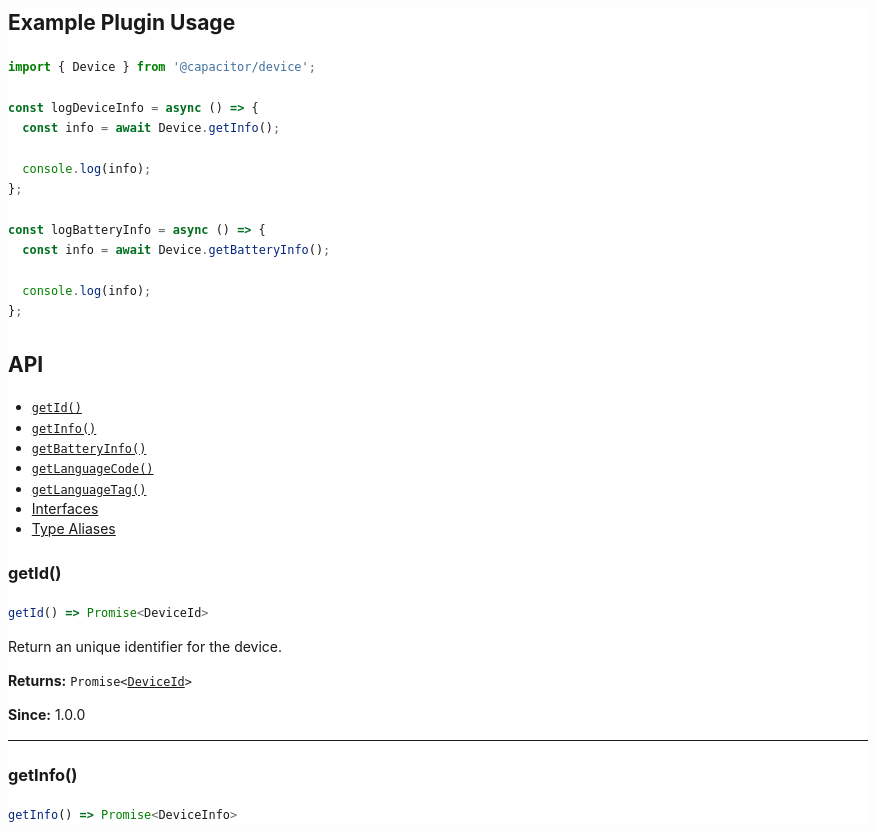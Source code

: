## Example Plugin Usage

```typescript
import { Device } from '@capacitor/device';

const logDeviceInfo = async () => {
  const info = await Device.getInfo();

  console.log(info);
};

const logBatteryInfo = async () => {
  const info = await Device.getBatteryInfo();

  console.log(info);
};
```

## API

<docgen-index>

* [`getId()`](#getid)
* [`getInfo()`](#getinfo)
* [`getBatteryInfo()`](#getbatteryinfo)
* [`getLanguageCode()`](#getlanguagecode)
* [`getLanguageTag()`](#getlanguagetag)
* [Interfaces](#interfaces)
* [Type Aliases](#type-aliases)

</docgen-index>

<docgen-api>


### getId()

```typescript
getId() => Promise<DeviceId>
```

Return an unique identifier for the device.

**Returns:** <code>Promise&lt;<a href="#deviceid">DeviceId</a>&gt;</code>

**Since:** 1.0.0

--------------------


### getInfo()

```typescript
getInfo() => Promise<DeviceInfo>
```
